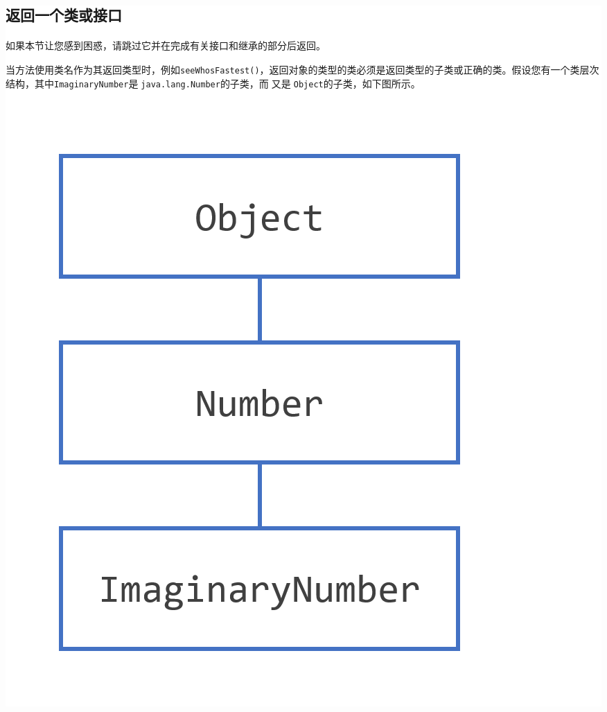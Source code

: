 

## 返回一个类或接口

如果本节让您感到困惑，请跳过它并在完成有关接口和继承的部分后返回。

当方法使用类名作为其返回类型时，例如`seeWhosFastest()`，返回对象的类型的类必须是返回类型的子类或正确的类。假设您有一个类层次结构，其中`ImaginaryNumber`是 `java.lang.Number`的子类，而 又是 `Object`的子类，如下图所示。

![“ImaginaryNumber”的类层次结构](2-4-6关于类更多的信息.assets/03_class-hierarchy-imaginary.png)
